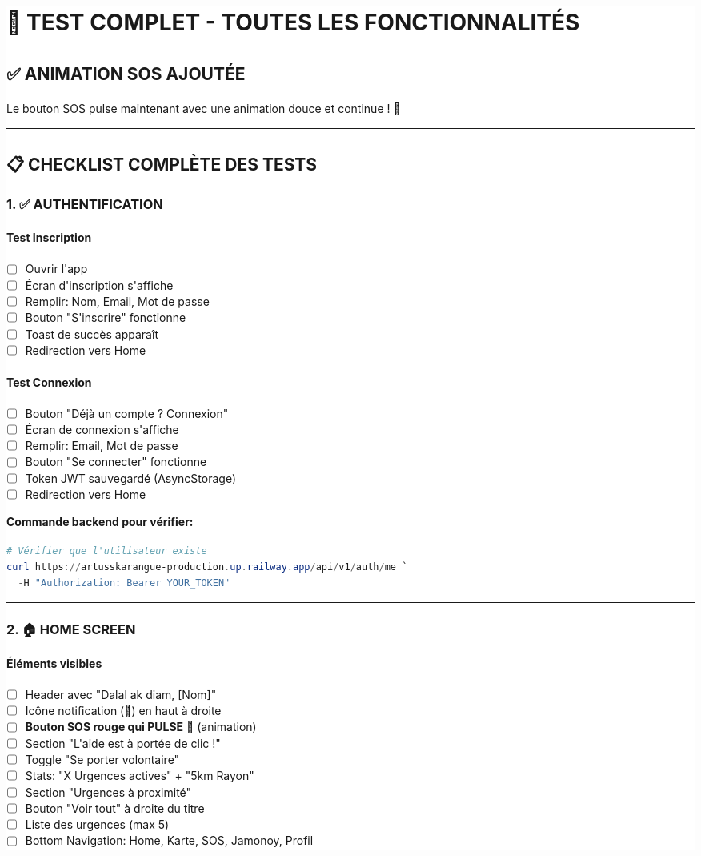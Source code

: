# 🧪 TEST COMPLET - TOUTES LES FONCTIONNALITÉS

## ✅ ANIMATION SOS AJOUTÉE
Le bouton SOS pulse maintenant avec une animation douce et continue ! 💓

---

## 📋 CHECKLIST COMPLÈTE DES TESTS

### 1. ✅ AUTHENTIFICATION

#### Test Inscription
- [ ] Ouvrir l'app
- [ ] Écran d'inscription s'affiche
- [ ] Remplir: Nom, Email, Mot de passe
- [ ] Bouton "S'inscrire" fonctionne
- [ ] Toast de succès apparaît
- [ ] Redirection vers Home

#### Test Connexion
- [ ] Bouton "Déjà un compte ? Connexion"
- [ ] Écran de connexion s'affiche
- [ ] Remplir: Email, Mot de passe
- [ ] Bouton "Se connecter" fonctionne
- [ ] Token JWT sauvegardé (AsyncStorage)
- [ ] Redirection vers Home

**Commande backend pour vérifier:**
```powershell
# Vérifier que l'utilisateur existe
curl https://artusskarangue-production.up.railway.app/api/v1/auth/me `
  -H "Authorization: Bearer YOUR_TOKEN"
```

---

### 2. 🏠 HOME SCREEN

#### Éléments visibles
- [ ] Header avec "Dalal ak diam, [Nom]"
- [ ] Icône notification (🔔) en haut à droite
- [ ] **Bouton SOS rouge qui PULSE** 💓 (animation)
- [ ] Section "L'aide est à portée de clic !"
- [ ] Toggle "Se porter volontaire"
- [ ] Stats: "X Urgences actives" + "5km Rayon"
- [ ] Section "Urgences à proximité"
- [ ] Bouton "Voir tout" à droite du titre
- [ ] Liste des urgences (max 5)
- [ ] Bottom Navigation: Home, Karte, SOS, Jamonoy, Profil
